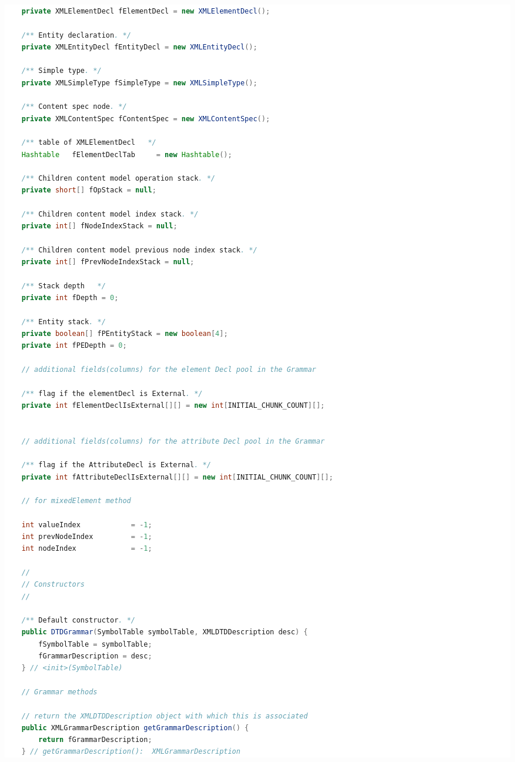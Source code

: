 ```java
    private XMLElementDecl fElementDecl = new XMLElementDecl();

    /** Entity declaration. */
    private XMLEntityDecl fEntityDecl = new XMLEntityDecl();

    /** Simple type. */
    private XMLSimpleType fSimpleType = new XMLSimpleType();

    /** Content spec node. */
    private XMLContentSpec fContentSpec = new XMLContentSpec();

    /** table of XMLElementDecl   */
    Hashtable   fElementDeclTab     = new Hashtable();

    /** Children content model operation stack. */
    private short[] fOpStack = null;

    /** Children content model index stack. */
    private int[] fNodeIndexStack = null;

    /** Children content model previous node index stack. */
    private int[] fPrevNodeIndexStack = null;

    /** Stack depth   */
    private int fDepth = 0;

    /** Entity stack. */
    private boolean[] fPEntityStack = new boolean[4];
    private int fPEDepth = 0;

    // additional fields(columns) for the element Decl pool in the Grammar

    /** flag if the elementDecl is External. */
    private int fElementDeclIsExternal[][] = new int[INITIAL_CHUNK_COUNT][];


    // additional fields(columns) for the attribute Decl pool in the Grammar

    /** flag if the AttributeDecl is External. */
    private int fAttributeDeclIsExternal[][] = new int[INITIAL_CHUNK_COUNT][];

    // for mixedElement method

    int valueIndex            = -1;
    int prevNodeIndex         = -1;
    int nodeIndex             = -1;

    //
    // Constructors
    //

    /** Default constructor. */
    public DTDGrammar(SymbolTable symbolTable, XMLDTDDescription desc) {
        fSymbolTable = symbolTable;
        fGrammarDescription = desc;
    } // <init>(SymbolTable)

    // Grammar methods

    // return the XMLDTDDescription object with which this is associated
    public XMLGrammarDescription getGrammarDescription() {
        return fGrammarDescription;
    } // getGrammarDescription():  XMLGrammarDescription
```